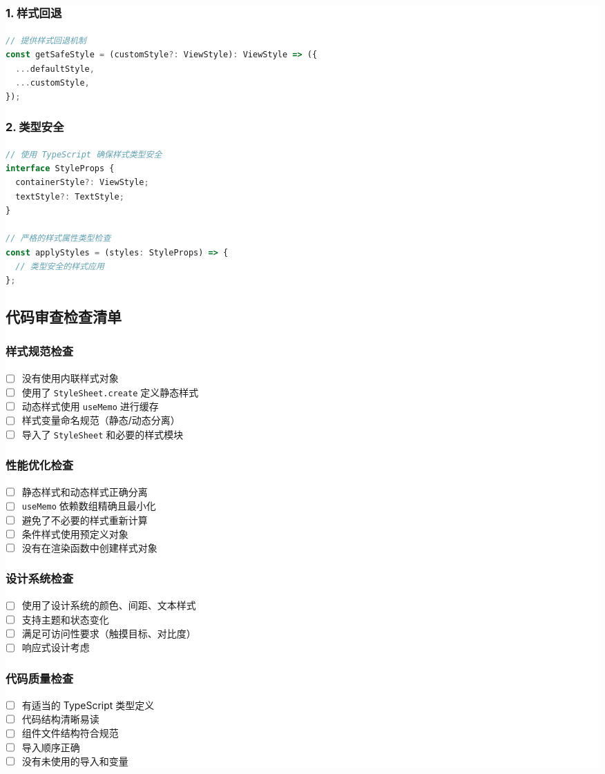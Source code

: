 ### 1. 样式回退
```typescript
// 提供样式回退机制
const getSafeStyle = (customStyle?: ViewStyle): ViewStyle => ({
  ...defaultStyle,
  ...customStyle,
});
```

### 2. 类型安全
```typescript
// 使用 TypeScript 确保样式类型安全
interface StyleProps {
  containerStyle?: ViewStyle;
  textStyle?: TextStyle;
}

// 严格的样式属性类型检查
const applyStyles = (styles: StyleProps) => {
  // 类型安全的样式应用
};
```

## 代码审查检查清单

### 样式规范检查
- [ ] 没有使用内联样式对象
- [ ] 使用了 `StyleSheet.create` 定义静态样式
- [ ] 动态样式使用 `useMemo` 进行缓存
- [ ] 样式变量命名规范（静态/动态分离）
- [ ] 导入了 `StyleSheet` 和必要的样式模块

### 性能优化检查
- [ ] 静态样式和动态样式正确分离
- [ ] `useMemo` 依赖数组精确且最小化
- [ ] 避免了不必要的样式重新计算
- [ ] 条件样式使用预定义对象
- [ ] 没有在渲染函数中创建样式对象

### 设计系统检查
- [ ] 使用了设计系统的颜色、间距、文本样式
- [ ] 支持主题和状态变化
- [ ] 满足可访问性要求（触摸目标、对比度）
- [ ] 响应式设计考虑

### 代码质量检查
- [ ] 有适当的 TypeScript 类型定义
- [ ] 代码结构清晰易读
- [ ] 组件文件结构符合规范
- [ ] 导入顺序正确
- [ ] 没有未使用的导入和变量
